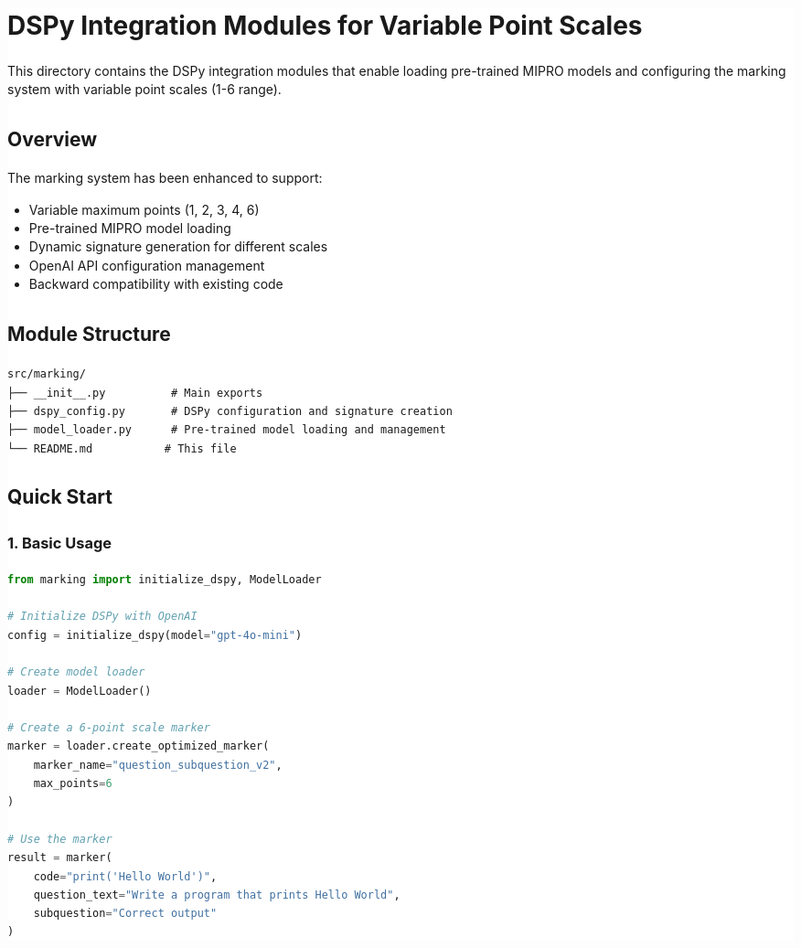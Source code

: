 # DSPy Integration Modules for Variable Point Scales

This directory contains the DSPy integration modules that enable loading pre-trained MIPRO models and configuring the marking system with variable point scales (1-6 range).

## Overview

The marking system has been enhanced to support:
- Variable maximum points (1, 2, 3, 4, 6)
- Pre-trained MIPRO model loading
- Dynamic signature generation for different scales
- OpenAI API configuration management
- Backward compatibility with existing code

## Module Structure

```
src/marking/
├── __init__.py          # Main exports
├── dspy_config.py       # DSPy configuration and signature creation
├── model_loader.py      # Pre-trained model loading and management
└── README.md           # This file
```

## Quick Start

### 1. Basic Usage

```python
from marking import initialize_dspy, ModelLoader

# Initialize DSPy with OpenAI
config = initialize_dspy(model="gpt-4o-mini")

# Create model loader
loader = ModelLoader()

# Create a 6-point scale marker
marker = loader.create_optimized_marker(
    marker_name="question_subquestion_v2",
    max_points=6
)

# Use the marker
result = marker(
    code="print('Hello World')",
    question_text="Write a program that prints Hello World",
    subquestion="Correct output"
)
```
